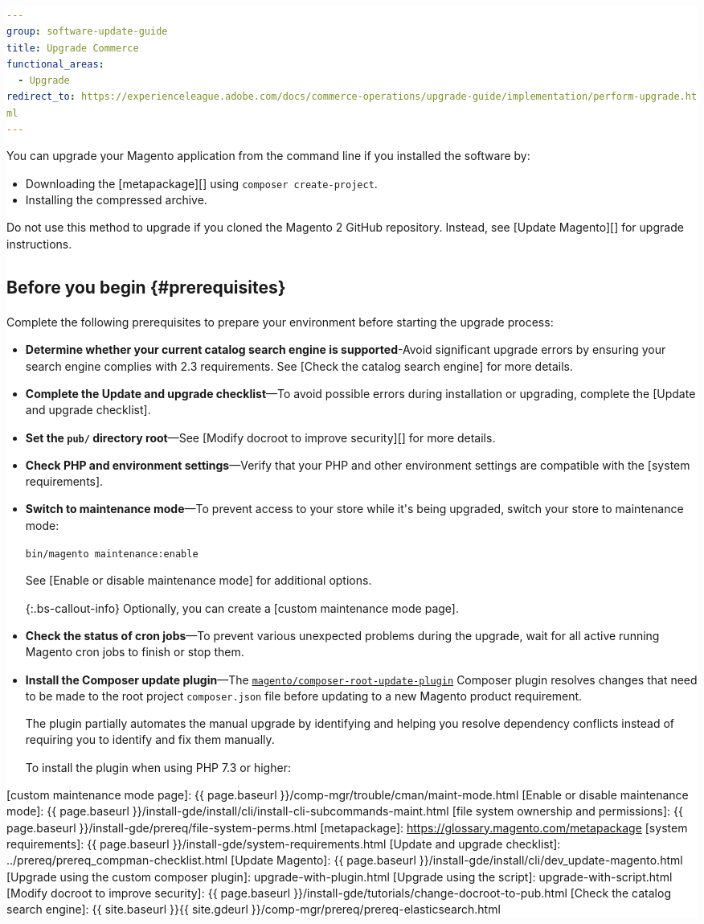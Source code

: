 ```yaml
---
group: software-update-guide
title: Upgrade Commerce
functional_areas:
  - Upgrade
redirect_to: https://experienceleague.adobe.com/docs/commerce-operations/upgrade-guide/implementation/perform-upgrade.html
---
```




You can upgrade your Magento application from the command line if you installed the software by:

-  Downloading the [metapackage][] using `composer create-project`.
-  Installing the compressed archive.

Do not use this method to upgrade if you cloned the Magento 2 GitHub repository.
Instead, see [Update Magento][] for upgrade instructions.

## Before you begin {#prerequisites}

Complete the following prerequisites to prepare your environment before starting the upgrade process:

-  **Determine whether your current catalog search engine is supported**-Avoid significant upgrade errors by ensuring your search engine complies with 2.3 requirements. See [Check the catalog search engine] for more details.
-  **Complete the Update and upgrade checklist**—To avoid possible errors during installation or upgrading, complete the [Update and upgrade checklist].
-  **Set the `pub/` directory root**—See [Modify docroot to improve security][] for more details.
-  **Check PHP and environment settings**—Verify that your PHP and other environment settings are compatible with the [system requirements].
-  **Switch to maintenance mode**—To prevent access to your store while it's being upgraded, switch your store to maintenance mode:

    ```bash
    bin/magento maintenance:enable
    ```

    See [Enable or disable maintenance mode] for additional options.

     {:.bs-callout-info}
    Optionally, you can create a [custom maintenance mode page].
-  **Check the status of cron jobs**—To prevent various unexpected problems during the upgrade, wait for all active running Magento cron jobs to finish or stop them.
-  **Install the Composer update plugin**—The [`magento/composer-root-update-plugin`][custom Composer plugin] Composer plugin resolves changes that need to be made to the root project `composer.json` file before updating to a new Magento product requirement.

   The plugin partially automates the manual upgrade by identifying and helping you resolve dependency conflicts instead of requiring you to identify and fix them manually.

   To install the plugin when using PHP 7.3 or higher:


[custom composer plugin]: https://github.com/magento/composer-root-update-plugin
[custom maintenance mode page]: {{ page.baseurl }}/comp-mgr/trouble/cman/maint-mode.html
[Enable or disable maintenance mode]: {{ page.baseurl }}/install-gde/install/cli/install-cli-subcommands-maint.html
[file system ownership and permissions]: {{ page.baseurl }}/install-gde/prereq/file-system-perms.html
[metapackage]: https://glossary.magento.com/metapackage
[system requirements]: {{ page.baseurl }}/install-gde/system-requirements.html
[Update and upgrade checklist]: ../prereq/prereq_compman-checklist.html
[Update Magento]: {{ page.baseurl }}/install-gde/install/cli/dev_update-magento.html
[Upgrade using the custom composer plugin]: upgrade-with-plugin.html
[Upgrade using the script]: upgrade-with-script.html
[Modify docroot to improve security]: {{ page.baseurl }}/install-gde/tutorials/change-docroot-to-pub.html
[Check the catalog search engine]: {{ site.baseurl }}{{ site.gdeurl }}/comp-mgr/prereq/prereq-elasticsearch.html